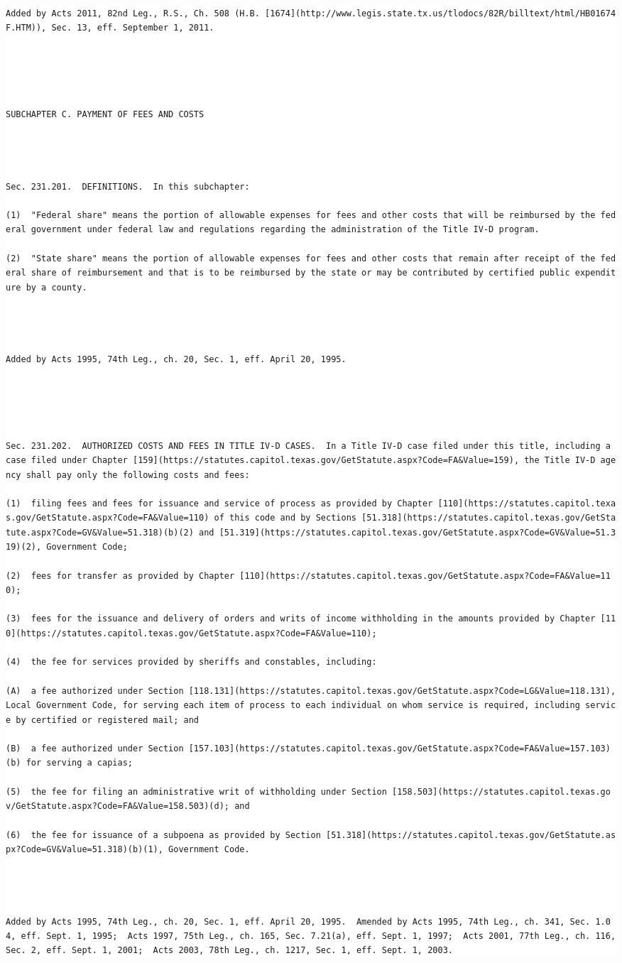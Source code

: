     
    Added by Acts 2011, 82nd Leg., R.S., Ch. 508 (H.B. [1674](http://www.legis.state.tx.us/tlodocs/82R/billtext/html/HB01674F.HTM)), Sec. 13, eff. September 1, 2011.
    
    
    
    
    
    SUBCHAPTER C. PAYMENT OF FEES AND COSTS
    
      
    
    
    Sec. 231.201.  DEFINITIONS.  In this subchapter:
    
    (1)  "Federal share" means the portion of allowable expenses for fees and other costs that will be reimbursed by the federal government under federal law and regulations regarding the administration of the Title IV-D program.
    
    (2)  "State share" means the portion of allowable expenses for fees and other costs that remain after receipt of the federal share of reimbursement and that is to be reimbursed by the state or may be contributed by certified public expenditure by a county.
    
    
    
    
    Added by Acts 1995, 74th Leg., ch. 20, Sec. 1, eff. April 20, 1995.
    
    
    
    
    
    Sec. 231.202.  AUTHORIZED COSTS AND FEES IN TITLE IV-D CASES.  In a Title IV-D case filed under this title, including a case filed under Chapter [159](https://statutes.capitol.texas.gov/GetStatute.aspx?Code=FA&Value=159), the Title IV-D agency shall pay only the following costs and fees:
    
    (1)  filing fees and fees for issuance and service of process as provided by Chapter [110](https://statutes.capitol.texas.gov/GetStatute.aspx?Code=FA&Value=110) of this code and by Sections [51.318](https://statutes.capitol.texas.gov/GetStatute.aspx?Code=GV&Value=51.318)(b)(2) and [51.319](https://statutes.capitol.texas.gov/GetStatute.aspx?Code=GV&Value=51.319)(2), Government Code;
    
    (2)  fees for transfer as provided by Chapter [110](https://statutes.capitol.texas.gov/GetStatute.aspx?Code=FA&Value=110);
    
    (3)  fees for the issuance and delivery of orders and writs of income withholding in the amounts provided by Chapter [110](https://statutes.capitol.texas.gov/GetStatute.aspx?Code=FA&Value=110);
    
    (4)  the fee for services provided by sheriffs and constables, including:
    
    (A)  a fee authorized under Section [118.131](https://statutes.capitol.texas.gov/GetStatute.aspx?Code=LG&Value=118.131), Local Government Code, for serving each item of process to each individual on whom service is required, including service by certified or registered mail; and
    
    (B)  a fee authorized under Section [157.103](https://statutes.capitol.texas.gov/GetStatute.aspx?Code=FA&Value=157.103)(b) for serving a capias;
    
    (5)  the fee for filing an administrative writ of withholding under Section [158.503](https://statutes.capitol.texas.gov/GetStatute.aspx?Code=FA&Value=158.503)(d); and
    
    (6)  the fee for issuance of a subpoena as provided by Section [51.318](https://statutes.capitol.texas.gov/GetStatute.aspx?Code=GV&Value=51.318)(b)(1), Government Code.
    
    
    
    
    Added by Acts 1995, 74th Leg., ch. 20, Sec. 1, eff. April 20, 1995.  Amended by Acts 1995, 74th Leg., ch. 341, Sec. 1.04, eff. Sept. 1, 1995;  Acts 1997, 75th Leg., ch. 165, Sec. 7.21(a), eff. Sept. 1, 1997;  Acts 2001, 77th Leg., ch. 116, Sec. 2, eff. Sept. 1, 2001;  Acts 2003, 78th Leg., ch. 1217, Sec. 1, eff. Sept. 1, 2003.
    